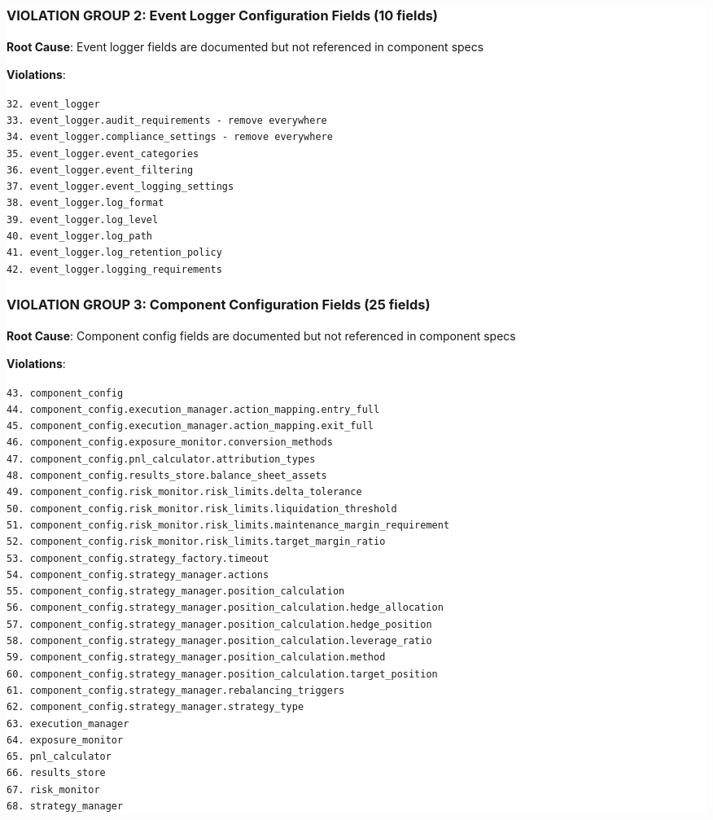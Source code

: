 ### **VIOLATION GROUP 2: Event Logger Configuration Fields (10 fields)**
**Root Cause**: Event logger fields are documented but not referenced in component specs

**Violations**:
```
32. event_logger
33. event_logger.audit_requirements - remove everywhere
34. event_logger.compliance_settings - remove everywhere
35. event_logger.event_categories
36. event_logger.event_filtering
37. event_logger.event_logging_settings
38. event_logger.log_format
39. event_logger.log_level
40. event_logger.log_path
41. event_logger.log_retention_policy
42. event_logger.logging_requirements
```

### **VIOLATION GROUP 3: Component Configuration Fields (25 fields)**
**Root Cause**: Component config fields are documented but not referenced in component specs

**Violations**:
```
43. component_config
44. component_config.execution_manager.action_mapping.entry_full
45. component_config.execution_manager.action_mapping.exit_full
46. component_config.exposure_monitor.conversion_methods
47. component_config.pnl_calculator.attribution_types
48. component_config.results_store.balance_sheet_assets
49. component_config.risk_monitor.risk_limits.delta_tolerance
50. component_config.risk_monitor.risk_limits.liquidation_threshold
51. component_config.risk_monitor.risk_limits.maintenance_margin_requirement
52. component_config.risk_monitor.risk_limits.target_margin_ratio
53. component_config.strategy_factory.timeout
54. component_config.strategy_manager.actions
55. component_config.strategy_manager.position_calculation
56. component_config.strategy_manager.position_calculation.hedge_allocation
57. component_config.strategy_manager.position_calculation.hedge_position
58. component_config.strategy_manager.position_calculation.leverage_ratio
59. component_config.strategy_manager.position_calculation.method
60. component_config.strategy_manager.position_calculation.target_position
61. component_config.strategy_manager.rebalancing_triggers
62. component_config.strategy_manager.strategy_type
63. execution_manager
64. exposure_monitor
65. pnl_calculator
66. results_store
67. risk_monitor
68. strategy_manager
```
